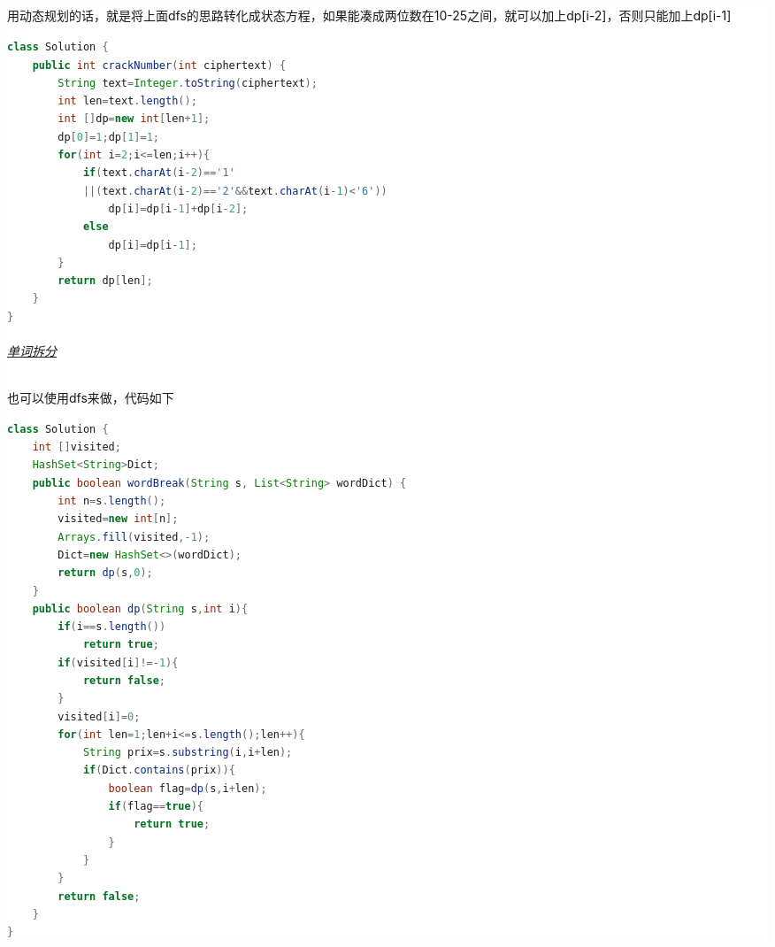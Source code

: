 用动态规划的话，就是将上面dfs的思路转化成状态方程，如果能凑成两位数在10-25之间，就可以加上dp[i-2]，否则只能加上dp[i-1]

```java
class Solution {
    public int crackNumber(int ciphertext) {
        String text=Integer.toString(ciphertext);
        int len=text.length();
        int []dp=new int[len+1];
        dp[0]=1;dp[1]=1;
        for(int i=2;i<=len;i++){
            if(text.charAt(i-2)=='1'
            ||(text.charAt(i-2)=='2'&&text.charAt(i-1)<'6'))
                dp[i]=dp[i-1]+dp[i-2];
            else
                dp[i]=dp[i-1];
        }
        return dp[len];
    }
}
```

###### [单词拆分](https://leetcode-cn.com/problems/word-break/)

也可以使用dfs来做，代码如下

```java
class Solution {
    int []visited;
    HashSet<String>Dict;
    public boolean wordBreak(String s, List<String> wordDict) {
        int n=s.length();
        visited=new int[n];
        Arrays.fill(visited,-1);
        Dict=new HashSet<>(wordDict);
        return dp(s,0);
    }
    public boolean dp(String s,int i){
        if(i==s.length())
            return true;
        if(visited[i]!=-1){
            return false;
        }
        visited[i]=0;
        for(int len=1;len+i<=s.length();len++){
            String prix=s.substring(i,i+len);
            if(Dict.contains(prix)){
                boolean flag=dp(s,i+len);
                if(flag==true){
                    return true;
                }
            }
        }
        return false;
    }
}
```
